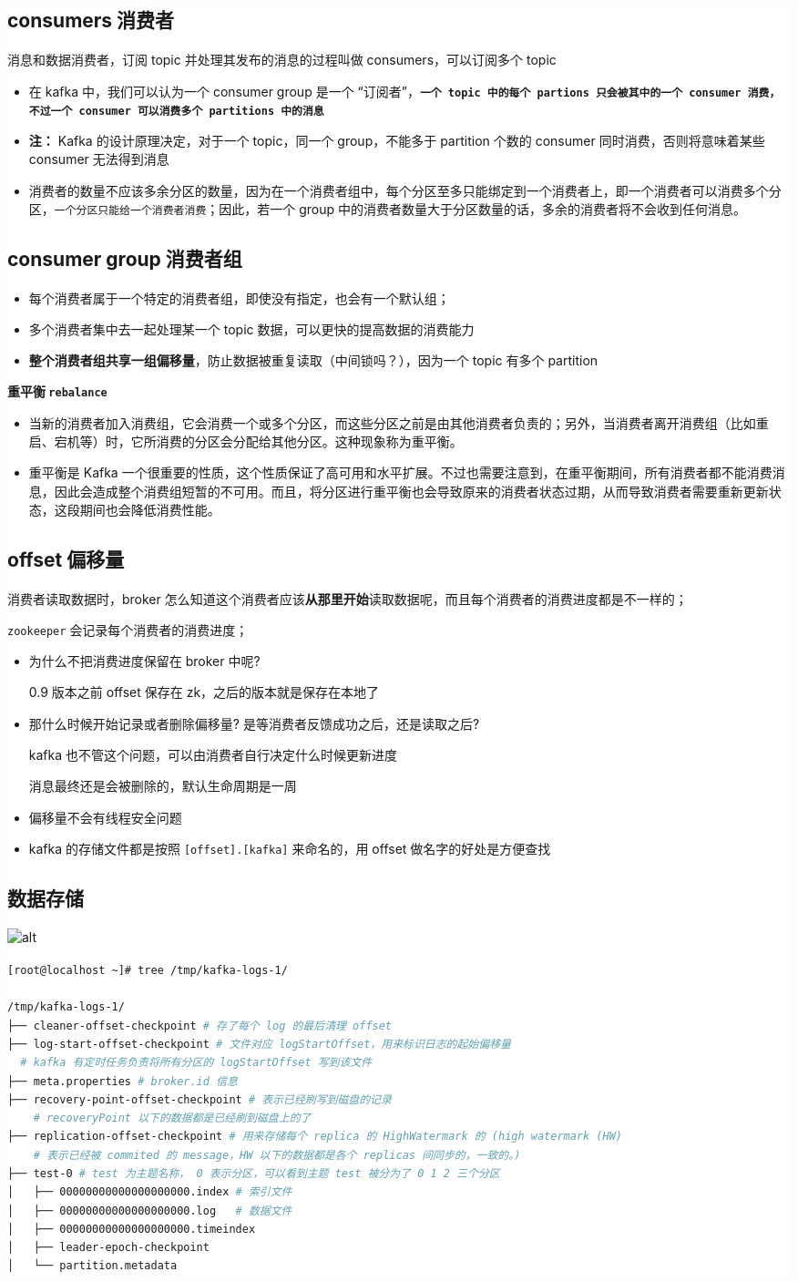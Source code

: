 ## consumers 消费者

消息和数据消费者，订阅 topic 并处理其发布的消息的过程叫做 consumers，可以订阅多个 topic

- 在 kafka 中，我们可以认为一个 consumer group 是一个 “订阅者”，**`一个 topic 中的每个 partions 只会被其中的一个 consumer 消费，不过一个 consumer 可以消费多个 partitions 中的消息`**

- **注：** Kafka 的设计原理决定，对于一个 topic，同一个 group，不能多于 partition 个数的 consumer 同时消费，否则将意味着某些 consumer 无法得到消息

- 消费者的数量不应该多余分区的数量，因为在一个消费者组中，每个分区至多只能绑定到一个消费者上，即一个消费者可以消费多个分区，`一个分区只能给一个消费者消费`；因此，若一个 group 中的消费者数量大于分区数量的话，多余的消费者将不会收到任何消息。

## consumer group 消费者组

- 每个消费者属于一个特定的消费者组，即使没有指定，也会有一个默认组；

- 多个消费者集中去一起处理某一个 topic 数据，可以更快的提高数据的消费能力

- **整个消费者组共享一组偏移量**，防止数据被重复读取（中间锁吗？），因为一个 topic 有多个 partition

**重平衡 `rebalance`**

- 当新的消费者加入消费组，它会消费一个或多个分区，而这些分区之前是由其他消费者负责的；另外，当消费者离开消费组（比如重启、宕机等）时，它所消费的分区会分配给其他分区。这种现象称为重平衡。

- 重平衡是 Kafka 一个很重要的性质，这个性质保证了高可用和水平扩展。不过也需要注意到，在重平衡期间，所有消费者都不能消费消息，因此会造成整个消费组短暂的不可用。而且，将分区进行重平衡也会导致原来的消费者状态过期，从而导致消费者需要重新更新状态，这段期间也会降低消费性能。

## offset 偏移量

消费者读取数据时，broker 怎么知道这个消费者应该**从那里开始**读取数据呢，而且每个消费者的消费进度都是不一样的；

`zookeeper` 会记录每个消费者的消费进度；

- 为什么不把消费进度保留在 broker 中呢?

  0.9 版本之前 offset 保存在 zk，之后的版本就是保存在本地了

- 那什么时候开始记录或者删除偏移量? 是等消费者反馈成功之后，还是读取之后?

  kafka 也不管这个问题，可以由消费者自行决定什么时候更新进度

  消息最终还是会被删除的，默认生命周期是一周

- 偏移量不会有线程安全问题

- kafka 的存储文件都是按照 `[offset].[kafka]` 来命名的，用 offset 做名字的好处是方便查找

## 数据存储

![alt](https://mmbiz.qpic.cn/mmbiz_png/FrBePKkiazpqJibAKy9cChlumq32YW4MnTLMI8wCs1g8hKEwNLFzr2viakMTy5KQg86ajlpVY7kia116RDxZFApVXQ/640?wx_fmt=png&wxfrom=5&wx_lazy=1&wx_co=1)

```sh
[root@localhost ~]# tree /tmp/kafka-logs-1/

/tmp/kafka-logs-1/
├── cleaner-offset-checkpoint # 存了每个 log 的最后清理 offset
├── log-start-offset-checkpoint # 文件对应 logStartOffset，用来标识日志的起始偏移量
  # kafka 有定时任务负责将所有分区的 logStartOffset 写到该文件
├── meta.properties # broker.id 信息
├── recovery-point-offset-checkpoint # 表示已经刷写到磁盘的记录
    # recoveryPoint 以下的数据都是已经刷到磁盘上的了
├── replication-offset-checkpoint # 用来存储每个 replica 的 HighWatermark 的 (high watermark (HW)
    # 表示已经被 commited 的 message，HW 以下的数据都是各个 replicas 间同步的，一致的。)
├── test-0 # test 为主题名称， 0 表示分区，可以看到主题 test 被分为了 0 1 2 三个分区
│   ├── 00000000000000000000.index # 索引文件
│   ├── 00000000000000000000.log   # 数据文件
│   ├── 00000000000000000000.timeindex
│   ├── leader-epoch-checkpoint
│   └── partition.metadata
```